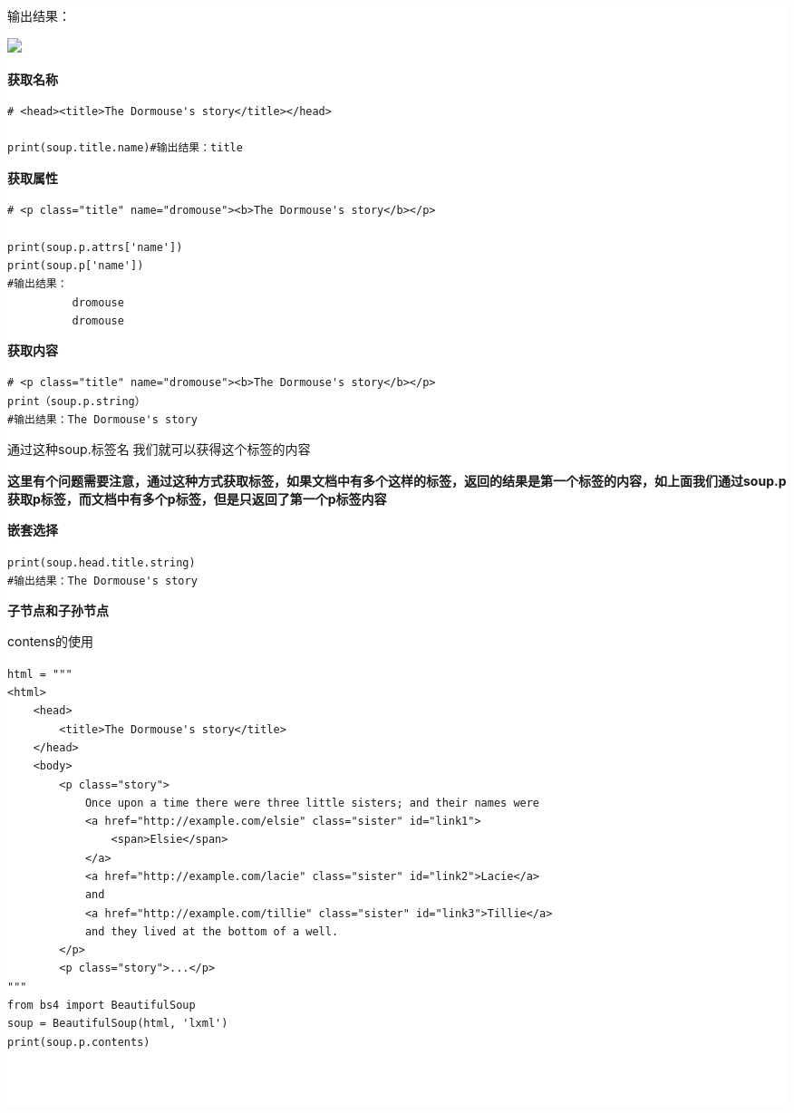 输出结果：

![](https://i.imgur.com/Ui6dP0N.png)

**获取名称**

    # <head><title>The Dormouse's story</title></head>

    print(soup.title.name)#输出结果：title

**获取属性**

    # <p class="title" name="dromouse"><b>The Dormouse's story</b></p>

    print(soup.p.attrs['name'])
    print(soup.p['name'])
    #输出结果：
              dromouse
              dromouse

**获取内容**

    # <p class="title" name="dromouse"><b>The Dormouse's story</b></p>
    print（soup.p.string） 
    #输出结果：The Dormouse's story

通过这种soup.标签名 我们就可以获得这个标签的内容

**这里有个问题需要注意，通过这种方式获取标签，如果文档中有多个这样的标签，返回的结果是第一个标签的内容，如上面我们通过soup.p获取p标签，而文档中有多个p标签，但是只返回了第一个p标签内容**

**嵌套选择**

    print(soup.head.title.string)
    #输出结果：The Dormouse's story

**子节点和子孙节点**

contens的使用

```  
html = """
<html>
    <head>
        <title>The Dormouse's story</title>
    </head>
    <body>
        <p class="story">
            Once upon a time there were three little sisters; and their names were
            <a href="http://example.com/elsie" class="sister" id="link1">
                <span>Elsie</span>
            </a>
            <a href="http://example.com/lacie" class="sister" id="link2">Lacie</a> 
            and
            <a href="http://example.com/tillie" class="sister" id="link3">Tillie</a>
            and they lived at the bottom of a well.
        </p>
        <p class="story">...</p>
"""
from bs4 import BeautifulSoup
soup = BeautifulSoup(html, 'lxml')
print(soup.p.contents)


  
```